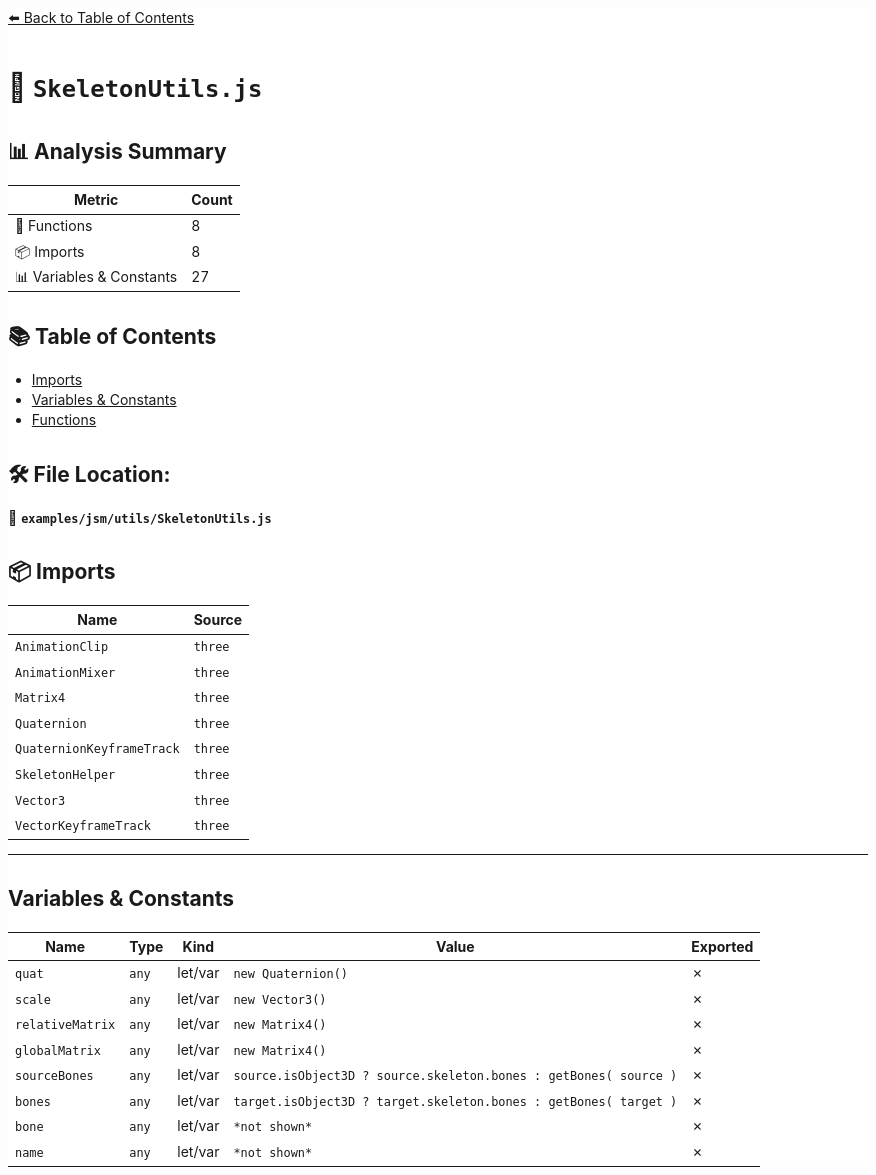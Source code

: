 [⬅️ Back to Table of Contents](../../../index.md)

# 📄 `SkeletonUtils.js`

## 📊 Analysis Summary

| Metric | Count |
|--------|-------|
| 🔧 Functions | 8 |
| 📦 Imports | 8 |
| 📊 Variables & Constants | 27 |

## 📚 Table of Contents

- [Imports](#imports)
- [Variables & Constants](#variables-constants)
- [Functions](#functions)

## 🛠️ File Location:
📂 **`examples/jsm/utils/SkeletonUtils.js`**

## 📦 Imports

| Name | Source |
|------|--------|
| `AnimationClip` | `three` |
| `AnimationMixer` | `three` |
| `Matrix4` | `three` |
| `Quaternion` | `three` |
| `QuaternionKeyframeTrack` | `three` |
| `SkeletonHelper` | `three` |
| `Vector3` | `three` |
| `VectorKeyframeTrack` | `three` |


---

## Variables & Constants

| Name | Type | Kind | Value | Exported |
|------|------|------|-------|----------|
| `quat` | `any` | let/var | `new Quaternion()` | ✗ |
| `scale` | `any` | let/var | `new Vector3()` | ✗ |
| `relativeMatrix` | `any` | let/var | `new Matrix4()` | ✗ |
| `globalMatrix` | `any` | let/var | `new Matrix4()` | ✗ |
| `sourceBones` | `any` | let/var | `source.isObject3D ? source.skeleton.bones : getBones( source )` | ✗ |
| `bones` | `any` | let/var | `target.isObject3D ? target.skeleton.bones : getBones( target )` | ✗ |
| `bone` | `any` | let/var | `*not shown*` | ✗ |
| `name` | `any` | let/var | `*not shown*` | ✗ |